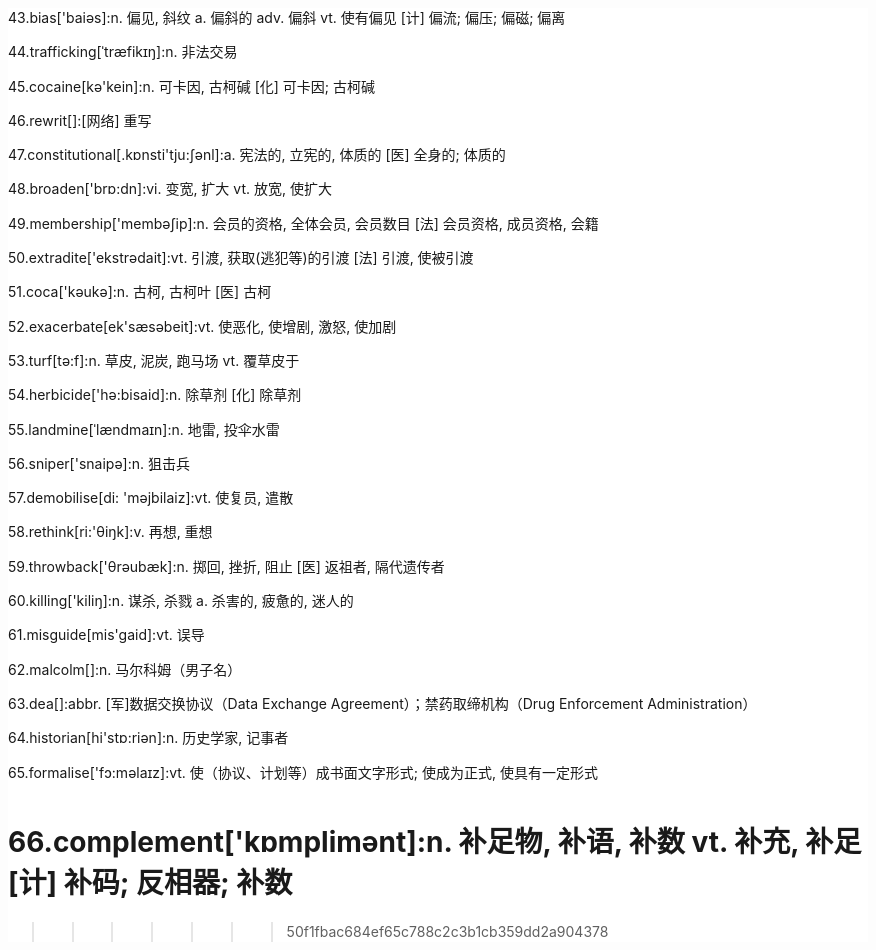 43.bias['baiәs]:n. 偏见, 斜纹 a. 偏斜的 adv. 偏斜 vt. 使有偏见 [计] 偏流; 偏压; 偏磁; 偏离 

44.trafficking[ˈtræfikɪŋ]:n. 非法交易 

45.cocaine[kә'kein]:n. 可卡因, 古柯碱 [化] 可卡因; 古柯碱 

46.rewrit[]:[网络] 重写 

47.constitutional[.kɒnsti'tju:ʃәnl]:a. 宪法的, 立宪的, 体质的 [医] 全身的; 体质的 

48.broaden['brɒ:dn]:vi. 变宽, 扩大 vt. 放宽, 使扩大 

49.membership['membәʃip]:n. 会员的资格, 全体会员, 会员数目 [法] 会员资格, 成员资格, 会籍 

50.extradite['ekstrәdait]:vt. 引渡, 获取(逃犯等)的引渡 [法] 引渡, 使被引渡 

51.coca['kәukә]:n. 古柯, 古柯叶 [医] 古柯 

52.exacerbate[ek'sæsәbeit]:vt. 使恶化, 使增剧, 激怒, 使加剧 

53.turf[tә:f]:n. 草皮, 泥炭, 跑马场 vt. 覆草皮于 

54.herbicide['hә:bisaid]:n. 除草剂 [化] 除草剂 

55.landmine[ˈlændmaɪn]:n. 地雷, 投伞水雷 

56.sniper['snaipә]:n. 狙击兵 

57.demobilise[di: 'mәjbilaiz]:vt. 使复员, 遣散 

58.rethink[ri:'θiŋk]:v. 再想, 重想 

59.throwback['θrәubæk]:n. 掷回, 挫折, 阻止 [医] 返祖者, 隔代遗传者 

60.killing['kiliŋ]:n. 谋杀, 杀戮 a. 杀害的, 疲惫的, 迷人的 

61.misguide[mis'gaid]:vt. 误导 

62.malcolm[]:n. 马尔科姆（男子名） 

63.dea[]:abbr. [军]数据交换协议（Data Exchange Agreement）；禁药取缔机构（Drug Enforcement Administration） 

64.historian[hi'stɒ:riәn]:n. 历史学家, 记事者 

65.formalise['fɔ:məlaɪz]:vt. 使（协议、计划等）成书面文字形式; 使成为正式, 使具有一定形式 

66.complement['kɒmplimәnt]:n. 补足物, 补语, 补数 vt. 补充, 补足 [计] 补码; 反相器; 补数 
=======
>>>>>>> 50f1fbac684ef65c788c2c3b1cb359dd2a904378


